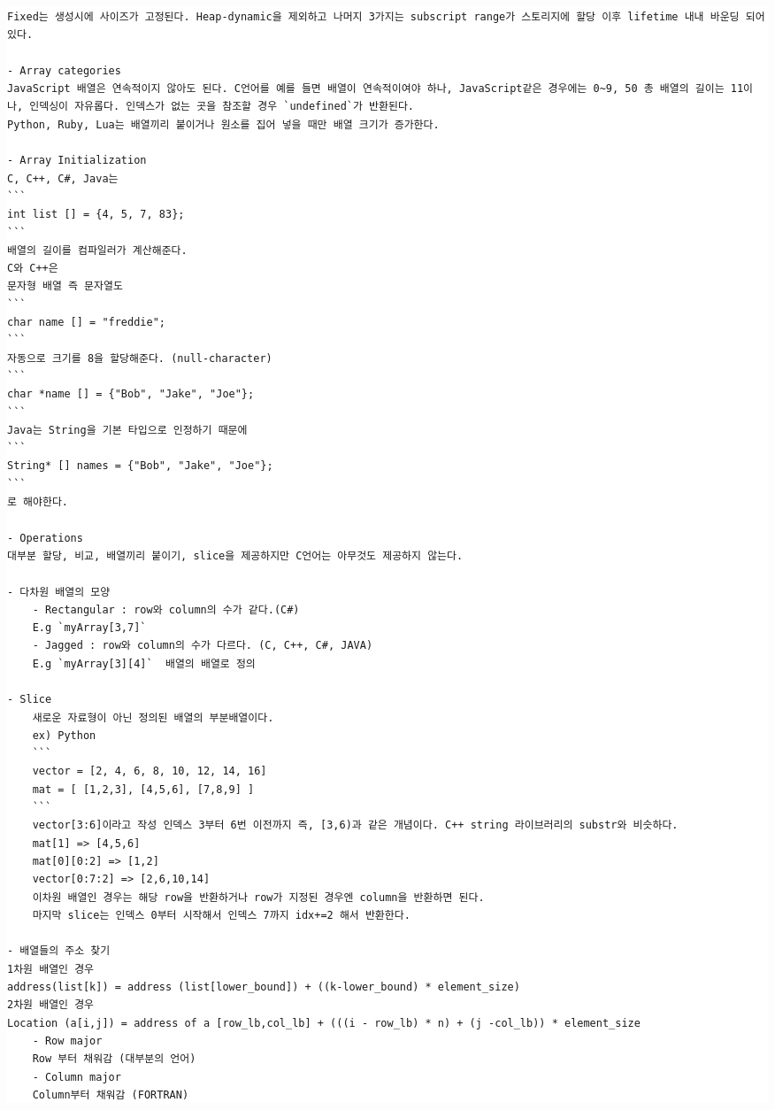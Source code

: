 	Fixed는 생성시에 사이즈가 고정된다. Heap-dynamic을 제외하고 나머지 3가지는 subscript range가 스토리지에 할당 이후 lifetime 내내 바운딩 되어있다.  

	- Array categories  
	JavaScript 배열은 연속적이지 않아도 된다. C언어를 예를 들면 배열이 연속적이여야 하나, JavaScript같은 경우에는 0~9, 50 총 배열의 길이는 11이나, 인덱싱이 자유롭다. 인덱스가 없는 곳을 참조할 경우 `undefined`가 반환된다.  
	Python, Ruby, Lua는 배열끼리 붙이거나 원소를 집어 넣을 때만 배열 크기가 증가한다.  

	- Array Initialization  
	C, C++, C#, Java는  
	```
	int list [] = {4, 5, 7, 83};
	```  
	배열의 길이를 컴파일러가 계산해준다.  
	C와 C++은 
	문자형 배열 즉 문자열도  
	```
	char name [] = "freddie";
	```  
	자동으로 크기를 8을 할당해준다. (null-character)  
	```
	char *name [] = {"Bob", "Jake", "Joe"};
	```  
	Java는 String을 기본 타입으로 인정하기 때문에
	```
	String* [] names = {"Bob", "Jake", "Joe"};
	```  
	로 해야한다.  

	- Operations  
	대부분 할당, 비교, 배열끼리 붙이기, slice을 제공하지만 C언어는 아무것도 제공하지 않는다.  

	- 다차원 배열의 모양  
		- Rectangular : row와 column의 수가 같다.(C#)  
		E.g `myArray[3,7]`  
		- Jagged : row와 column의 수가 다르다. (C, C++, C#, JAVA)  
		E.g `myArray[3][4]`  배열의 배열로 정의

	- Slice  
		새로운 자료형이 아닌 정의된 배열의 부분배열이다.  
		ex) Python  
		```
		vector = [2, 4, 6, 8, 10, 12, 14, 16]
		mat = [ [1,2,3], [4,5,6], [7,8,9] ]
		```
		vector[3:6]이라고 작성 인덱스 3부터 6번 이전까지 즉, [3,6)과 같은 개념이다. C++ string 라이브러리의 substr와 비슷하다.  
		mat[1] => [4,5,6]  
		mat[0][0:2] => [1,2]  
		vector[0:7:2] => [2,6,10,14]  
		이차원 배열인 경우는 해당 row을 반환하거나 row가 지정된 경우엔 column을 반환하면 된다.  
		마지막 slice는 인덱스 0부터 시작해서 인덱스 7까지 idx+=2 해서 반환한다.  

	- 배열들의 주소 찾기  
	1차원 배열인 경우  
	address(list[k]) = address (list[lower_bound]) + ((k-lower_bound) * element_size)  
	2차원 배열인 경우  
	Location (a[i,j]) = address of a [row_lb,col_lb] + (((i - row_lb) * n) + (j -col_lb)) * element_size  
		- Row major  
		Row 부터 채워감 (대부분의 언어)
		- Column major  
		Column부터 채워감 (FORTRAN)  
